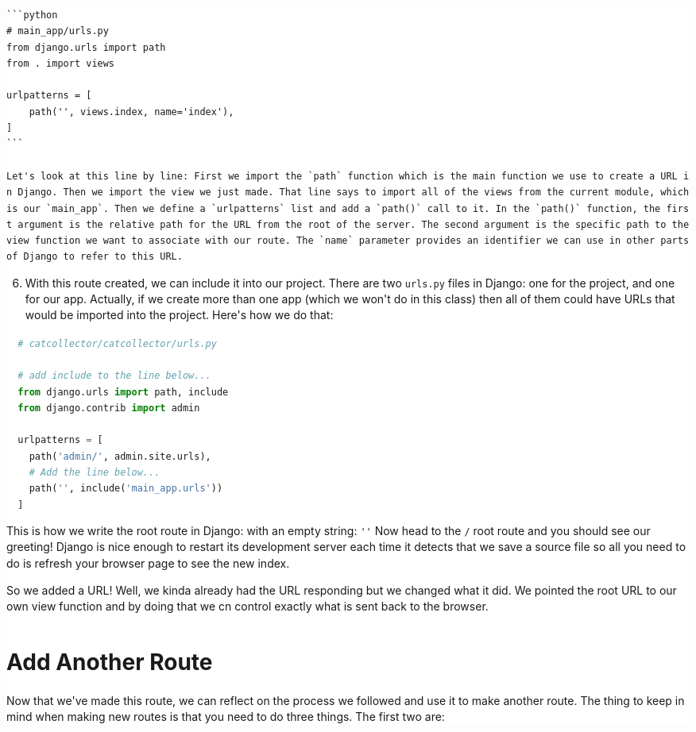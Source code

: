 	```python
    # main_app/urls.py
    from django.urls import path
    from . import views

    urlpatterns = [
        path('', views.index, name='index'),
    ]
	```

	Let's look at this line by line: First we import the `path` function which is the main function we use to create a URL in Django. Then we import the view we just made. That line says to import all of the views from the current module, which is our `main_app`. Then we define a `urlpatterns` list and add a `path()` call to it. In the `path()` function, the first argument is the relative path for the URL from the root of the server. The second argument is the specific path to the view function we want to associate with our route. The `name` parameter provides an identifier we can use in other parts of Django to refer to this URL.

6. With this route created, we can include it into our project. There are two `urls.py` files in Django: one for the project, and one for our app. Actually, if we create more than one app (which we won't do in this class) then all of them could have URLs that would be imported into the project. Here's how we do that:

```python
  # catcollector/catcollector/urls.py

  # add include to the line below...
  from django.urls import path, include
  from django.contrib import admin

  urlpatterns = [
    path('admin/', admin.site.urls),
    # Add the line below...
    path('', include('main_app.urls'))
  ]
```

This is how we write the root route in Django: with an empty string: `''` Now head to the `/` root route and you should see our greeting! Django is nice enough to restart its development server each time it detects that we save a source file so all you need to do is refresh your browser page to see the new index.

So we added a URL! Well, we kinda already had the URL responding but we changed what it did. We pointed the root URL to our own view function and by doing that we cn control exactly what is sent back to the browser.

# Add Another Route

Now that we've made this route, we can reflect on the process we followed and use it to make another route. The thing to keep in mind when making new routes is that you need to do three things. The first two are:
